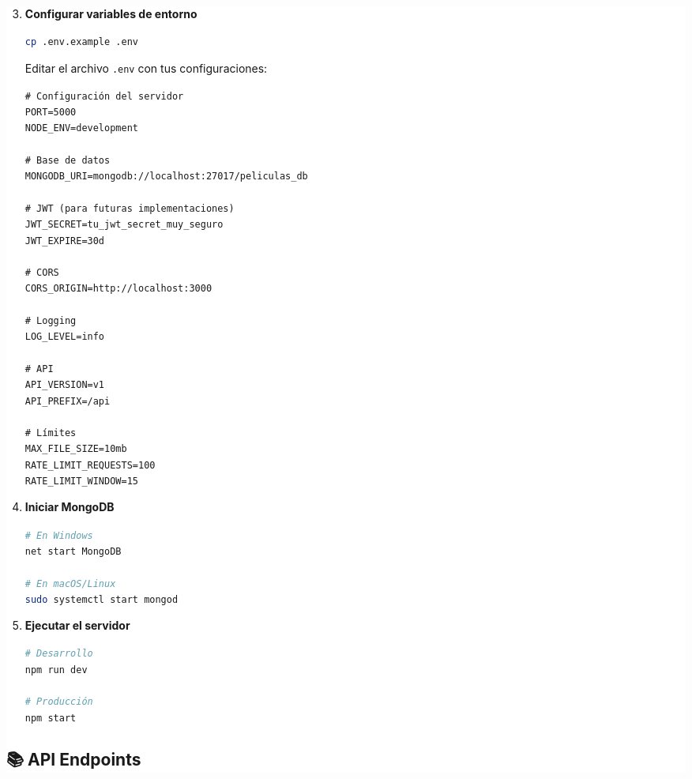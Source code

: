 3. **Configurar variables de entorno**
   ```bash
   cp .env.example .env
   ```
   
   Editar el archivo `.env` con tus configuraciones:
   ```env
   # Configuración del servidor
   PORT=5000
   NODE_ENV=development
   
   # Base de datos
   MONGODB_URI=mongodb://localhost:27017/peliculas_db
   
   # JWT (para futuras implementaciones)
   JWT_SECRET=tu_jwt_secret_muy_seguro
   JWT_EXPIRE=30d
   
   # CORS
   CORS_ORIGIN=http://localhost:3000
   
   # Logging
   LOG_LEVEL=info
   
   # API
   API_VERSION=v1
   API_PREFIX=/api
   
   # Límites
   MAX_FILE_SIZE=10mb
   RATE_LIMIT_REQUESTS=100
   RATE_LIMIT_WINDOW=15
   ```

4. **Iniciar MongoDB**
   ```bash
   # En Windows
   net start MongoDB
   
   # En macOS/Linux
   sudo systemctl start mongod
   ```

5. **Ejecutar el servidor**
   ```bash
   # Desarrollo
   npm run dev
   
   # Producción
   npm start
   ```

## 📚 API Endpoints
